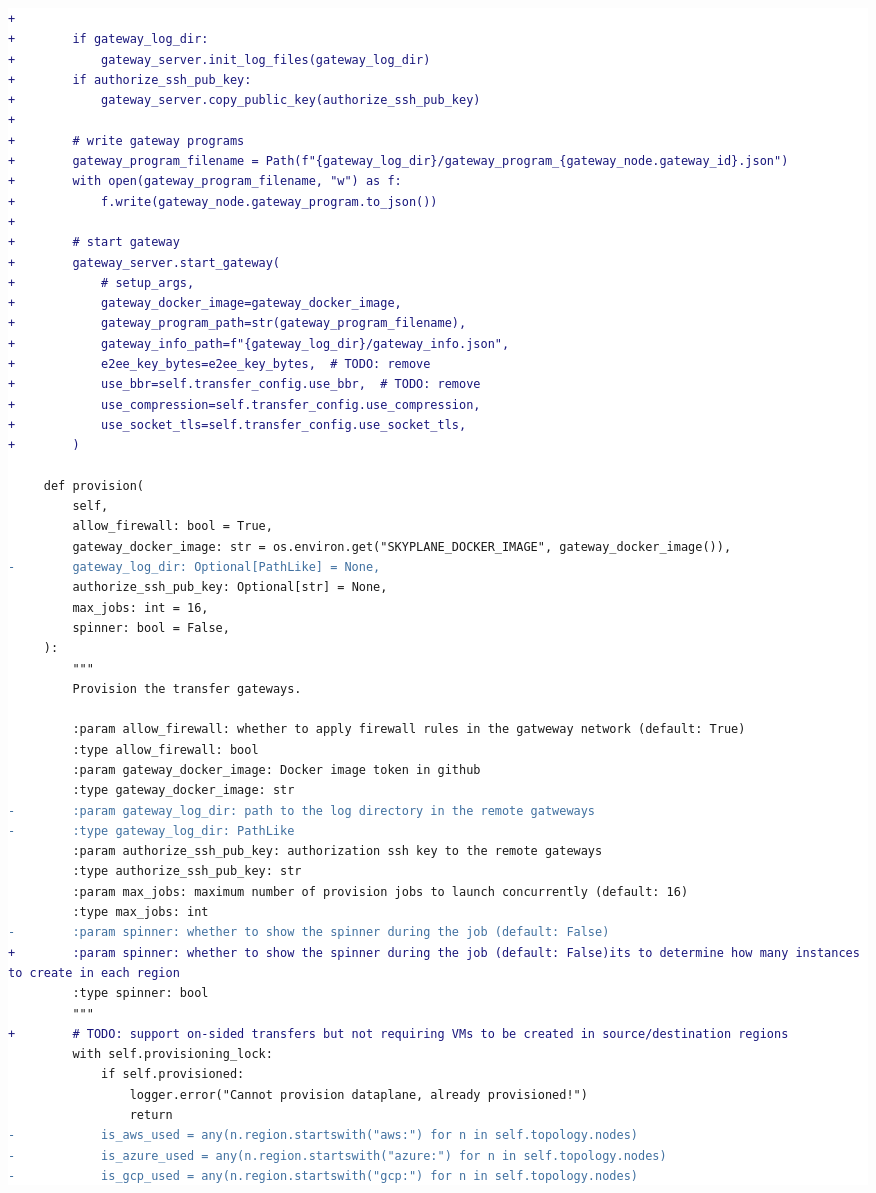 ```diff
+
+        if gateway_log_dir:
+            gateway_server.init_log_files(gateway_log_dir)
+        if authorize_ssh_pub_key:
+            gateway_server.copy_public_key(authorize_ssh_pub_key)
+
+        # write gateway programs
+        gateway_program_filename = Path(f"{gateway_log_dir}/gateway_program_{gateway_node.gateway_id}.json")
+        with open(gateway_program_filename, "w") as f:
+            f.write(gateway_node.gateway_program.to_json())
+
+        # start gateway
+        gateway_server.start_gateway(
+            # setup_args,
+            gateway_docker_image=gateway_docker_image,
+            gateway_program_path=str(gateway_program_filename),
+            gateway_info_path=f"{gateway_log_dir}/gateway_info.json",
+            e2ee_key_bytes=e2ee_key_bytes,  # TODO: remove
+            use_bbr=self.transfer_config.use_bbr,  # TODO: remove
+            use_compression=self.transfer_config.use_compression,
+            use_socket_tls=self.transfer_config.use_socket_tls,
+        )
 
     def provision(
         self,
         allow_firewall: bool = True,
         gateway_docker_image: str = os.environ.get("SKYPLANE_DOCKER_IMAGE", gateway_docker_image()),
-        gateway_log_dir: Optional[PathLike] = None,
         authorize_ssh_pub_key: Optional[str] = None,
         max_jobs: int = 16,
         spinner: bool = False,
     ):
         """
         Provision the transfer gateways.
 
         :param allow_firewall: whether to apply firewall rules in the gatweway network (default: True)
         :type allow_firewall: bool
         :param gateway_docker_image: Docker image token in github
         :type gateway_docker_image: str
-        :param gateway_log_dir: path to the log directory in the remote gatweways
-        :type gateway_log_dir: PathLike
         :param authorize_ssh_pub_key: authorization ssh key to the remote gateways
         :type authorize_ssh_pub_key: str
         :param max_jobs: maximum number of provision jobs to launch concurrently (default: 16)
         :type max_jobs: int
-        :param spinner: whether to show the spinner during the job (default: False)
+        :param spinner: whether to show the spinner during the job (default: False)its to determine how many instances to create in each region
         :type spinner: bool
         """
+        # TODO: support on-sided transfers but not requiring VMs to be created in source/destination regions
         with self.provisioning_lock:
             if self.provisioned:
                 logger.error("Cannot provision dataplane, already provisioned!")
                 return
-            is_aws_used = any(n.region.startswith("aws:") for n in self.topology.nodes)
-            is_azure_used = any(n.region.startswith("azure:") for n in self.topology.nodes)
-            is_gcp_used = any(n.region.startswith("gcp:") for n in self.topology.nodes)
```